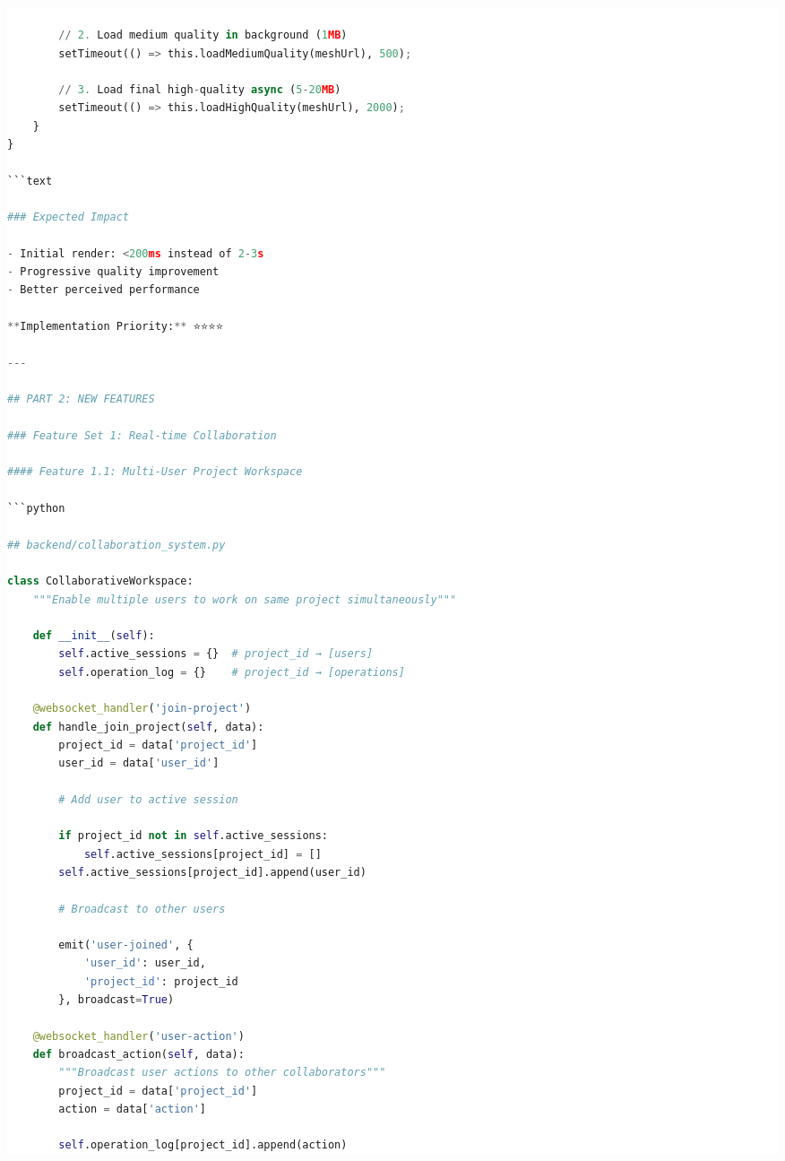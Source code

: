 ```python

        // 2. Load medium quality in background (1MB)
        setTimeout(() => this.loadMediumQuality(meshUrl), 500);

        // 3. Load final high-quality async (5-20MB)
        setTimeout(() => this.loadHighQuality(meshUrl), 2000);
    }
}

```text

### Expected Impact

- Initial render: <200ms instead of 2-3s
- Progressive quality improvement
- Better perceived performance

**Implementation Priority:** ⭐⭐⭐⭐

---

## PART 2: NEW FEATURES

### Feature Set 1: Real-time Collaboration

#### Feature 1.1: Multi-User Project Workspace

```python

## backend/collaboration_system.py

class CollaborativeWorkspace:
    """Enable multiple users to work on same project simultaneously"""

    def __init__(self):
        self.active_sessions = {}  # project_id → [users]
        self.operation_log = {}    # project_id → [operations]

    @websocket_handler('join-project')
    def handle_join_project(self, data):
        project_id = data['project_id']
        user_id = data['user_id']

        # Add user to active session

        if project_id not in self.active_sessions:
            self.active_sessions[project_id] = []
        self.active_sessions[project_id].append(user_id)

        # Broadcast to other users

        emit('user-joined', {
            'user_id': user_id,
            'project_id': project_id
        }, broadcast=True)

    @websocket_handler('user-action')
    def broadcast_action(self, data):
        """Broadcast user actions to other collaborators"""
        project_id = data['project_id']
        action = data['action']

        self.operation_log[project_id].append(action)
```